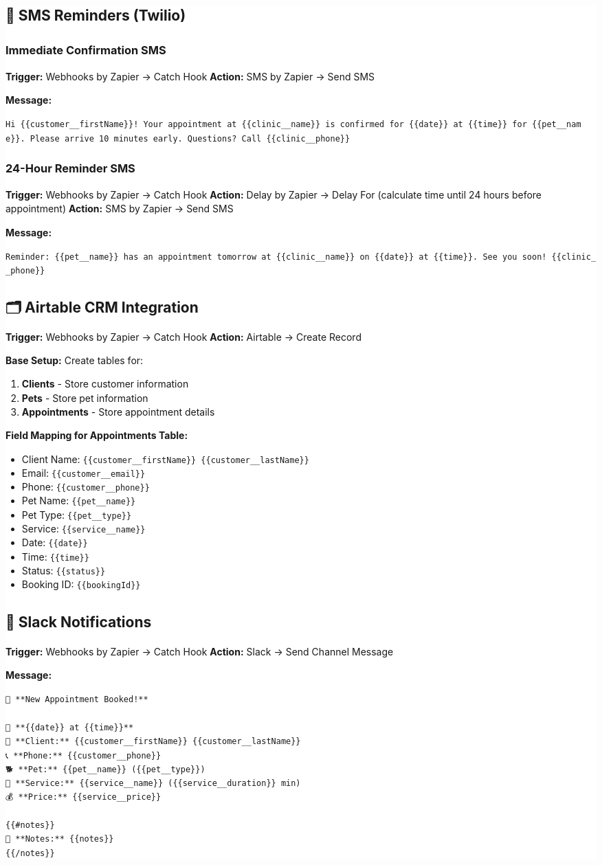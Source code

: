 ## 📱 SMS Reminders (Twilio)

### Immediate Confirmation SMS
**Trigger:** Webhooks by Zapier → Catch Hook
**Action:** SMS by Zapier → Send SMS

**Message:**
```
Hi {{customer__firstName}}! Your appointment at {{clinic__name}} is confirmed for {{date}} at {{time}} for {{pet__name}}. Please arrive 10 minutes early. Questions? Call {{clinic__phone}}
```

### 24-Hour Reminder SMS
**Trigger:** Webhooks by Zapier → Catch Hook
**Action:** Delay by Zapier → Delay For (calculate time until 24 hours before appointment)
**Action:** SMS by Zapier → Send SMS

**Message:**
```
Reminder: {{pet__name}} has an appointment tomorrow at {{clinic__name}} on {{date}} at {{time}}. See you soon! {{clinic__phone}}
```

## 🗂️ Airtable CRM Integration

**Trigger:** Webhooks by Zapier → Catch Hook
**Action:** Airtable → Create Record

**Base Setup:**
Create tables for:
1. **Clients** - Store customer information
2. **Pets** - Store pet information  
3. **Appointments** - Store appointment details

**Field Mapping for Appointments Table:**
- Client Name: `{{customer__firstName}} {{customer__lastName}}`
- Email: `{{customer__email}}`
- Phone: `{{customer__phone}}`
- Pet Name: `{{pet__name}}`
- Pet Type: `{{pet__type}}`
- Service: `{{service__name}}`
- Date: `{{date}}`
- Time: `{{time}}`
- Status: `{{status}}`
- Booking ID: `{{bookingId}}`

## 💬 Slack Notifications

**Trigger:** Webhooks by Zapier → Catch Hook
**Action:** Slack → Send Channel Message

**Message:**
```
🐾 **New Appointment Booked!**

📅 **{{date}} at {{time}}**
👤 **Client:** {{customer__firstName}} {{customer__lastName}}
📞 **Phone:** {{customer__phone}}
🐕 **Pet:** {{pet__name}} ({{pet__type}})
🏥 **Service:** {{service__name}} ({{service__duration}} min)
💰 **Price:** {{service__price}}

{{#notes}}
📝 **Notes:** {{notes}}
{{/notes}}
```